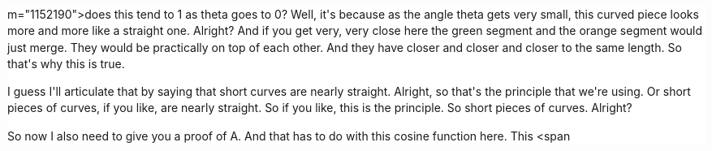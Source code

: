   m="1152190">does</span> <span m="1152370">this</span> <span
  m="1152600">tend</span> <span m="1152860">to</span> <span m="1153010">1</span>
  <span m="1154000">as</span> <span m="1154250">theta</span> <span
  m="1154500">goes</span> <span m="1156170">to</span> <span
  m="1156390">0?</span> <span m="1157900">Well,</span> <span
  m="1159250">it's</span> <span m="1159490">because</span> <span
  m="1160880">as</span> <span m="1161160">the</span> <span
  m="1161420">angle</span> <span m="1161780">theta</span> <span
  m="1162090">gets</span> <span m="1162290">very</span> <span
  m="1162540">small,</span> <span m="1163670">this</span> <span
  m="1164100">curved</span> <span m="1164740">piece</span> <span
  m="1165470">looks</span> <span m="1165840">more</span> <span
  m="1166220">and</span> <span m="1166420">more</span> <span
  m="1166880">like</span> <span m="1167190">a</span> <span m="1167430">straight
  one.</span> <span m="1168880">Alright?</span> <span m="1169640">And</span>
  <span m="1169860">if</span> <span m="1169950">you</span> <span
  m="1170050">get</span> <span m="1170250">very,</span> <span
  m="1170460">very</span> <span m="1170690">close</span> <span m="1171130">here
  the</span> <span m="1171620">green</span> <span m="1172090">segment</span>
  <span m="1172630">and</span> <span m="1172810">the</span> <span
  m="1173040">orange</span> <span m="1173370">segment</span> <span
  m="1173810">would</span> <span m="1173940">just</span> <span
  m="1174140">merge.</span> <span m="1174610">They</span> <span
  m="1174720">would</span> <span m="1174860">be</span> <span
  m="1174960">practically</span> <span m="1175460">on</span> <span
  m="1175630">top</span> <span m="1175910">of</span> <span
  m="1176000">each</span> <span m="1176250">other.</span> <span m="1176850">And
  they have</span> <span m="1177220">closer</span> <span m="1177760">and</span>
  <span m="1177890">closer</span> <span m="1178260">and</span> <span
  m="1178360">closer</span> <span m="1178740">to</span> <span
  m="1178870">the</span> <span m="1178970">same</span> <span
  m="1179300">length.</span> <span m="1182360">So</span> <span
  m="1182970">that's</span> <span m="1183570">why</span> <span
  m="1183770">this</span> <span m="1183950">is</span> <span
  m="1184080">true.</span></p><p><span m="1191790">I</span> <span
  m="1191900">guess</span> <span m="1192140">I'll</span> <span
  m="1192430">articulate</span> <span m="1193210">that</span> <span
  m="1193810">by</span> <span m="1193960">saying</span> <span
  m="1194470">that</span> <span m="1198120">short</span> <span
  m="1198620">curves</span> <span m="1202320">are</span> <span
  m="1203200">nearly</span> <span m="1205230">straight.</span> <span
  m="1206550">Alright,</span> <span m="1206830">so</span> <span
  m="1207020">that's</span> <span m="1208430">the</span> <span
  m="1208530">principle</span> <span m="1209080">that</span> <span
  m="1209180">we're</span> <span m="1209350">using.</span> <span
  m="1210000">Or</span> <span m="1210100">short</span> <span
  m="1210480">pieces</span> <span m="1210890">of</span> <span
  m="1210990">curves,</span> <span m="1212570">if you like,</span> <span
  m="1212670">are nearly</span> <span m="1213020">straight.</span> <span
  m="1218970">So if you like,</span> <span m="1219300">this</span> <span
  m="1219440">is</span> <span m="1219530">the principle.</span> <span
  m="1223640">So</span> <span m="1223850">short</span> <span m="1225150">pieces
  of</span> <span m="1225400">curves.</span> <span
  m="1230850">Alright?</span></p><p><span m="1231540">So</span> <span
  m="1231820">now</span> <span m="1232580">I</span> <span
  m="1232880">also</span> <span m="1233260">need</span> <span
  m="1233420">to</span> <span m="1233490">give</span> <span
  m="1233630">you</span> <span m="1233750">a proof</span> <span
  m="1234330">of</span> <span m="1234550">A.</span> <span m="1239390">And</span>
  <span m="1239670">that</span> <span m="1239840">has</span> <span
  m="1240080">to</span> <span m="1240190">do</span> <span
  m="1240970">with</span> <span m="1242030">this</span> <span
  m="1242270">cosine</span> <span m="1242900">function</span> <span
  m="1243760">here.</span> <span m="1243990">This</span> <span